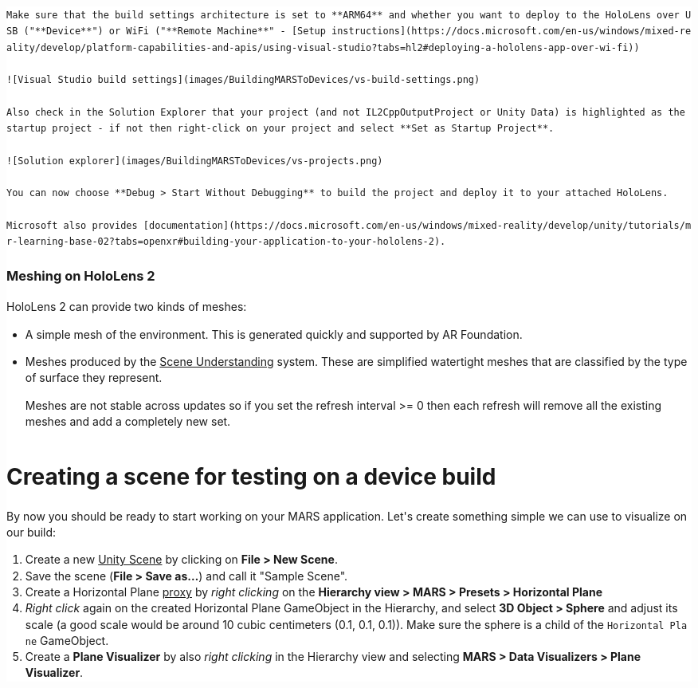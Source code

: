     Make sure that the build settings architecture is set to **ARM64** and whether you want to deploy to the HoloLens over USB ("**Device**") or WiFi ("**Remote Machine**" - [Setup instructions](https://docs.microsoft.com/en-us/windows/mixed-reality/develop/platform-capabilities-and-apis/using-visual-studio?tabs=hl2#deploying-a-hololens-app-over-wi-fi))

    ![Visual Studio build settings](images/BuildingMARSToDevices/vs-build-settings.png)

    Also check in the Solution Explorer that your project (and not IL2CppOutputProject or Unity Data) is highlighted as the startup project - if not then right-click on your project and select **Set as Startup Project**.

    ![Solution explorer](images/BuildingMARSToDevices/vs-projects.png)

    You can now choose **Debug > Start Without Debugging** to build the project and deploy it to your attached HoloLens.

    Microsoft also provides [documentation](https://docs.microsoft.com/en-us/windows/mixed-reality/develop/unity/tutorials/mr-learning-base-02?tabs=openxr#building-your-application-to-your-hololens-2).

### Meshing on HoloLens 2

HoloLens 2 can provide two kinds of meshes:

- A simple mesh of the environment.  This is generated quickly and supported by AR Foundation.
- Meshes produced by the [Scene Understanding](https://docs.microsoft.com/en-us/windows/mixed-reality/design/scene-understanding) system.  These are simplified watertight meshes that are classified by the type of surface they represent.

  Meshes are not stable across updates so if you set the refresh interval >= 0 then each refresh will remove all the existing meshes and add a completely new set.

# Creating a scene for testing on a device build
By now you should be ready to start working on your MARS application. Let's create something simple we can use to visualize on our build:

1. Create a new [Unity Scene](https://docs.unity3d.com/Manual/CreatingScenes.html) by clicking on **File &gt; New Scene**.
2. Save the scene (**File &gt; Save as&hellip;**) and call it "Sample Scene".
3. Create a Horizontal Plane [proxy](MARSConcepts.md#proxy) by _right clicking_ on the **Hierarchy view &gt; MARS &gt; Presets &gt; Horizontal Plane**
4. _Right click_ again on the created Horizontal Plane GameObject in the Hierarchy, and select **3D Object &gt; Sphere** and adjust its scale (a good scale would be around 10 cubic centimeters (0.1, 0.1, 0.1)). Make sure the sphere is a child of the `Horizontal Plane` GameObject.
5. Create a **Plane Visualizer** by also _right clicking_ in the Hierarchy view and selecting **MARS &gt; Data Visualizers &gt; Plane Visualizer**.
